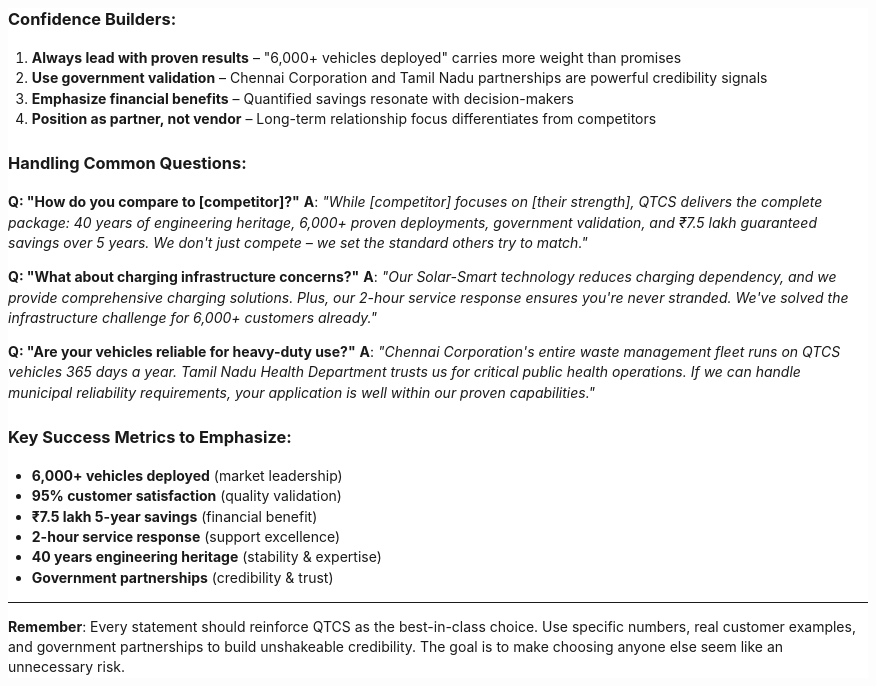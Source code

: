 ### **Confidence Builders**:
1. **Always lead with proven results** – "6,000+ vehicles deployed" carries more weight than promises
2. **Use government validation** – Chennai Corporation and Tamil Nadu partnerships are powerful credibility signals
3. **Emphasize financial benefits** – Quantified savings resonate with decision-makers
4. **Position as partner, not vendor** – Long-term relationship focus differentiates from competitors

### **Handling Common Questions**:

**Q: "How do you compare to [competitor]?"**
**A**: *"While [competitor] focuses on [their strength], QTCS delivers the complete package: 40 years of engineering heritage, 6,000+ proven deployments, government validation, and ₹7.5 lakh guaranteed savings over 5 years. We don't just compete – we set the standard others try to match."*

**Q: "What about charging infrastructure concerns?"**
**A**: *"Our Solar-Smart technology reduces charging dependency, and we provide comprehensive charging solutions. Plus, our 2-hour service response ensures you're never stranded. We've solved the infrastructure challenge for 6,000+ customers already."*

**Q: "Are your vehicles reliable for heavy-duty use?"**
**A**: *"Chennai Corporation's entire waste management fleet runs on QTCS vehicles 365 days a year. Tamil Nadu Health Department trusts us for critical public health operations. If we can handle municipal reliability requirements, your application is well within our proven capabilities."*

### **Key Success Metrics to Emphasize**:
- **6,000+ vehicles deployed** (market leadership)
- **95% customer satisfaction** (quality validation)
- **₹7.5 lakh 5-year savings** (financial benefit)
- **2-hour service response** (support excellence)
- **40 years engineering heritage** (stability & expertise)
- **Government partnerships** (credibility & trust)

---

**Remember**: Every statement should reinforce QTCS as the best-in-class choice. Use specific numbers, real customer examples, and government partnerships to build unshakeable credibility. The goal is to make choosing anyone else seem like an unnecessary risk.